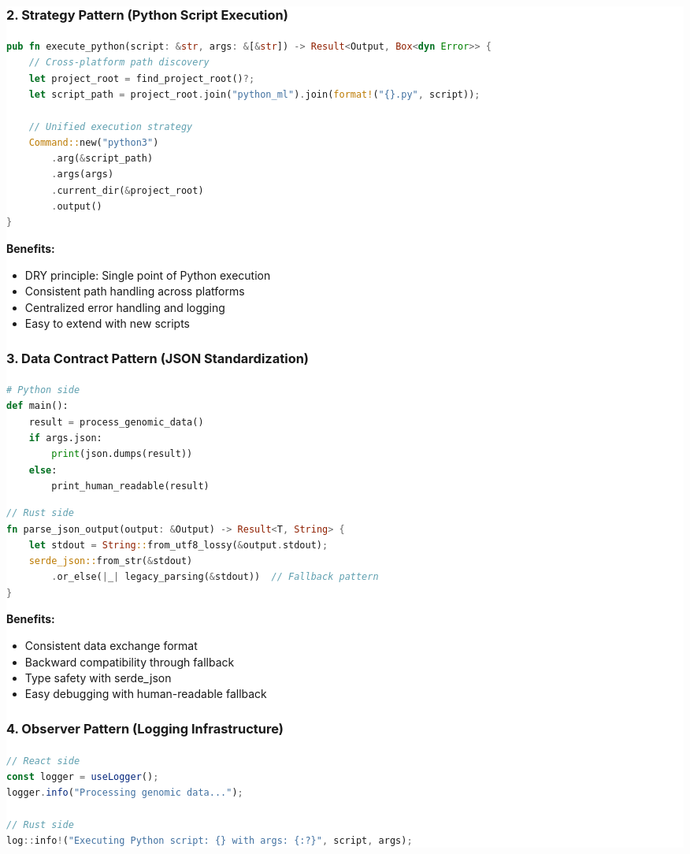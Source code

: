 ### 2. **Strategy Pattern (Python Script Execution)**
```rust
pub fn execute_python(script: &str, args: &[&str]) -> Result<Output, Box<dyn Error>> {
    // Cross-platform path discovery
    let project_root = find_project_root()?;
    let script_path = project_root.join("python_ml").join(format!("{}.py", script));
    
    // Unified execution strategy
    Command::new("python3")
        .arg(&script_path)
        .args(args)
        .current_dir(&project_root)
        .output()
}
```

**Benefits:**
- DRY principle: Single point of Python execution
- Consistent path handling across platforms
- Centralized error handling and logging
- Easy to extend with new scripts

### 3. **Data Contract Pattern (JSON Standardization)**
```python
# Python side
def main():
    result = process_genomic_data()
    if args.json:
        print(json.dumps(result))
    else:
        print_human_readable(result)
```

```rust
// Rust side
fn parse_json_output(output: &Output) -> Result<T, String> {
    let stdout = String::from_utf8_lossy(&output.stdout);
    serde_json::from_str(&stdout)
        .or_else(|_| legacy_parsing(&stdout))  // Fallback pattern
}
```

**Benefits:**
- Consistent data exchange format
- Backward compatibility through fallback
- Type safety with serde_json
- Easy debugging with human-readable fallback

### 4. **Observer Pattern (Logging Infrastructure)**
```typescript
// React side
const logger = useLogger();
logger.info("Processing genomic data...");

// Rust side
log::info!("Executing Python script: {} with args: {:?}", script, args);
```
